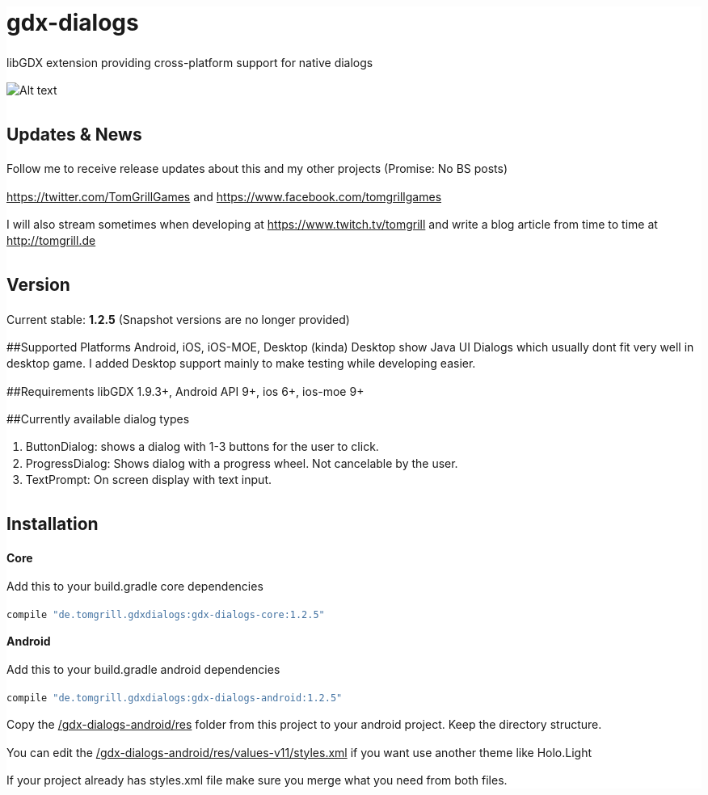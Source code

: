 # gdx-dialogs
libGDX extension providing cross-platform support for native dialogs

![Alt text](/assets/dialogs.jpg?raw=true "Examples")

## Updates & News
Follow me to receive release updates about this and my other projects (Promise: No BS posts)

https://twitter.com/TomGrillGames and https://www.facebook.com/tomgrillgames

I will also stream sometimes when developing at https://www.twitch.tv/tomgrill and write a blog article from time to time at http://tomgrill.de 

## Version

Current stable: **1.2.5**
(Snapshot versions are no longer provided)

##Supported Platforms
Android, iOS, iOS-MOE, Desktop (kinda)
Desktop show Java UI Dialogs which usually dont fit very well in desktop game. I added Desktop support mainly to make testing while developing easier.

##Requirements
libGDX 1.9.3+, Android API 9+, ios 6+, ios-moe 9+

##Currently available dialog types
1. ButtonDialog: shows a dialog with 1-3 buttons for the user to click.
2. ProgressDialog: Shows dialog with a progress wheel. Not cancelable by the user.
3. TextPrompt: On screen display with text input.

## Installation
**Core**

Add this to your build.gradle core dependencies
```gradle
compile "de.tomgrill.gdxdialogs:gdx-dialogs-core:1.2.5"
```

**Android**

Add this to your build.gradle android dependencies
```gradle
compile "de.tomgrill.gdxdialogs:gdx-dialogs-android:1.2.5"
```

Copy the [/gdx-dialogs-android/res](/gdx-dialogs-android/res) folder from this project to your android project. Keep the directory structure.

You can edit the [/gdx-dialogs-android/res/values-v11/styles.xml](/gdx-dialogs-android/res/values-v11/styles.xml) if you want use another theme like Holo.Light

If your project already has styles.xml file make sure you merge what you need from both files.
